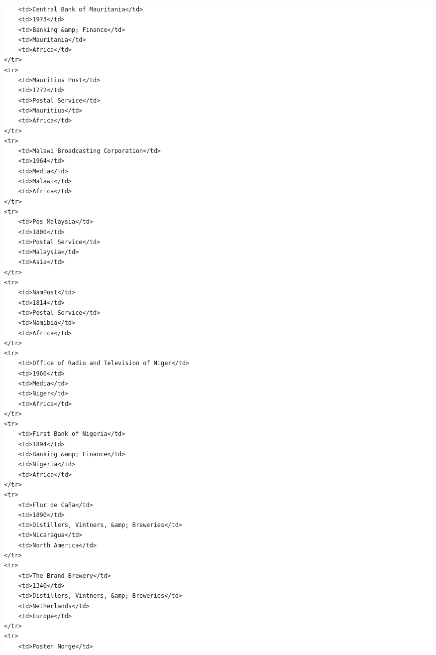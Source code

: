         <td>Central Bank of Mauritania</td>
        <td>1973</td>
        <td>Banking &amp; Finance</td>
        <td>Mauritania</td>
        <td>Africa</td>
    </tr>
    <tr>
        <td>Mauritius Post</td>
        <td>1772</td>
        <td>Postal Service</td>
        <td>Mauritius</td>
        <td>Africa</td>
    </tr>
    <tr>
        <td>Malawi Broadcasting Corporation</td>
        <td>1964</td>
        <td>Media</td>
        <td>Malawi</td>
        <td>Africa</td>
    </tr>
    <tr>
        <td>Pos Malaysia</td>
        <td>1800</td>
        <td>Postal Service</td>
        <td>Malaysia</td>
        <td>Asia</td>
    </tr>
    <tr>
        <td>NamPost</td>
        <td>1814</td>
        <td>Postal Service</td>
        <td>Namibia</td>
        <td>Africa</td>
    </tr>
    <tr>
        <td>Office of Radio and Television of Niger</td>
        <td>1960</td>
        <td>Media</td>
        <td>Niger</td>
        <td>Africa</td>
    </tr>
    <tr>
        <td>First Bank of Nigeria</td>
        <td>1894</td>
        <td>Banking &amp; Finance</td>
        <td>Nigeria</td>
        <td>Africa</td>
    </tr>
    <tr>
        <td>Flor de Caña</td>
        <td>1890</td>
        <td>Distillers, Vintners, &amp; Breweries</td>
        <td>Nicaragua</td>
        <td>North America</td>
    </tr>
    <tr>
        <td>The Brand Brewery</td>
        <td>1340</td>
        <td>Distillers, Vintners, &amp; Breweries</td>
        <td>Netherlands</td>
        <td>Europe</td>
    </tr>
    <tr>
        <td>Posten Norge</td>